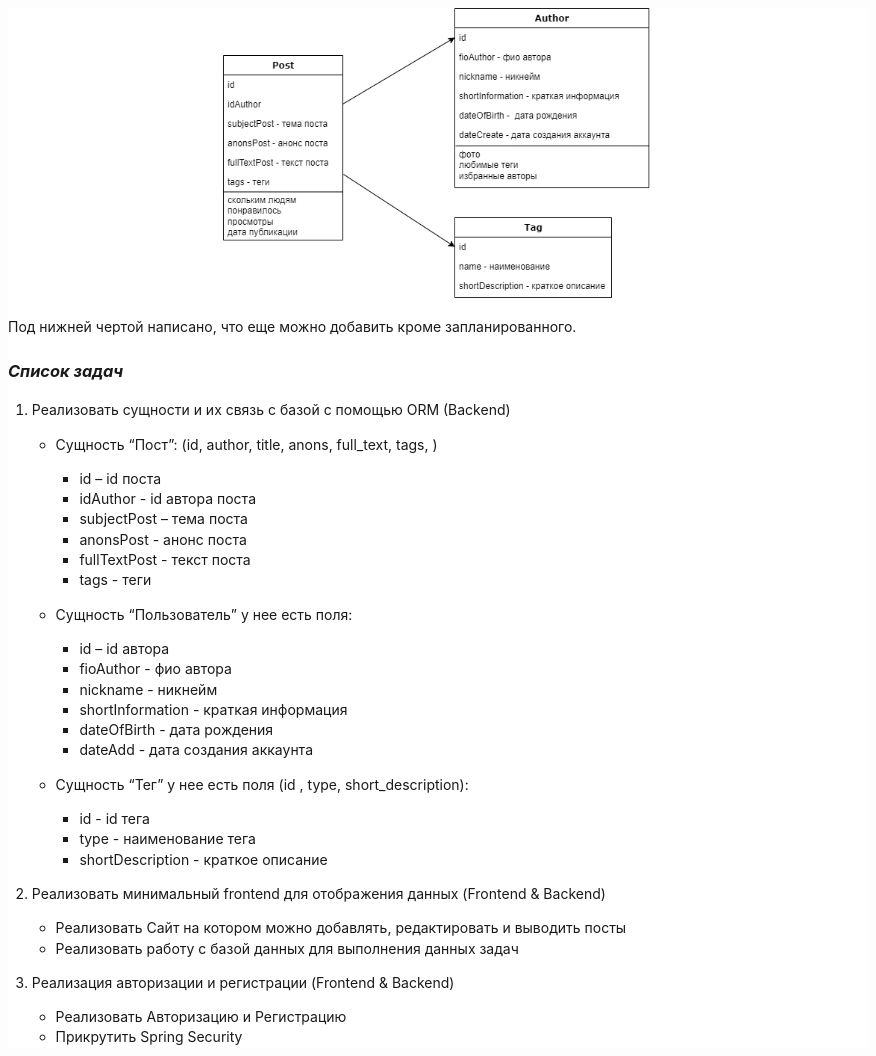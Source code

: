 <p align="center"><img  src="./assets/dataPlane.png" width="50%"></p>

Под нижней чертой написано, что еще можно добавить кроме запланированного.

### _Список задач_

1. Реализовать сущности и их связь с базой с помощью ORM (Backend) 
    - Сущность “Пост”: (id, author, title, anons, full_text, tags, ) 
        - id – id поста 
        - idAuthor - id автора поста 
        - subjectPost – тема поста 
        - anonsPost -  анонс поста
        - fullTextPost - текст поста  
        - tags - теги 
 
    - Сущность “Пользователь” у нее есть поля: 
        - id – id автора 
        - fioAuthor - фио автора 
        - nickname - никнейм 
        - shortInformation - краткая информация 
        - dateOfBirth - дата рождения
        - dateAdd - дата  создания аккаунта 
 
    - Сущность “Тег” у нее есть поля (id , type,  short_description): 
        - id - id тега 
        - type - наименование тега  
        - shortDescription - краткое описание 
 
2. Реализовать минимальный frontend для отображения данных (Frontend & Backend) 
    - Реализовать Сайт на котором можно добавлять, редактировать и выводить посты 
    - Реализовать работу с базой данных для выполнения данных задач 
  
3. Реализация авторизации и регистрации (Frontend & Backend)   
    - Реализовать Авторизацию и Регистрацию 
    - Прикрутить Spring Security  
 